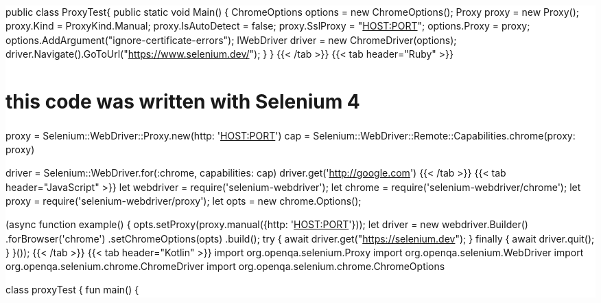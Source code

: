 public class ProxyTest{
public static void Main() {
ChromeOptions options = new ChromeOptions();
Proxy proxy = new Proxy();
proxy.Kind = ProxyKind.Manual;
proxy.IsAutoDetect = false;
proxy.SslProxy = "<HOST:PORT>";
options.Proxy = proxy;
options.AddArgument("ignore-certificate-errors");
IWebDriver driver = new ChromeDriver(options);
driver.Navigate().GoToUrl("https://www.selenium.dev/");
}
}
{{< /tab >}}
{{< tab header="Ruby" >}}
# this code was written with Selenium 4

proxy = Selenium::WebDriver::Proxy.new(http: '<HOST:PORT>')
cap   = Selenium::WebDriver::Remote::Capabilities.chrome(proxy: proxy)

driver = Selenium::WebDriver.for(:chrome, capabilities: cap)
driver.get('http://google.com')
{{< /tab >}}
{{< tab header="JavaScript" >}}
let webdriver = require('selenium-webdriver');
let chrome = require('selenium-webdriver/chrome');
let proxy = require('selenium-webdriver/proxy');
let opts = new chrome.Options();

(async function example() {
opts.setProxy(proxy.manual({http: '<HOST:PORT>'}));
let driver = new webdriver.Builder()
.forBrowser('chrome')
.setChromeOptions(opts)
.build();
try {
await driver.get("https://selenium.dev");
}
finally {
await driver.quit();
}
}());
{{< /tab >}}
{{< tab header="Kotlin" >}}
import org.openqa.selenium.Proxy
import org.openqa.selenium.WebDriver
import org.openqa.selenium.chrome.ChromeDriver
import org.openqa.selenium.chrome.ChromeOptions

class proxyTest {
fun main() {
